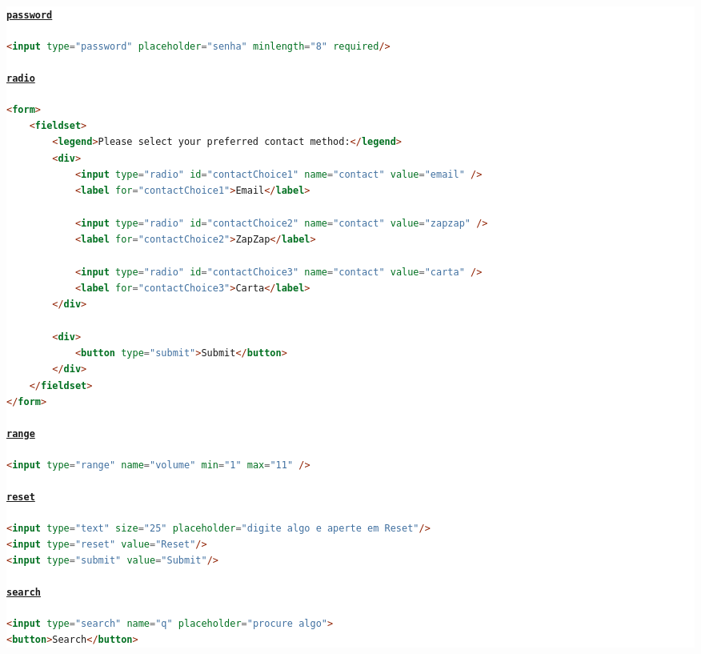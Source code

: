 #### [``password``](https://developer.mozilla.org/en-US/docs/Web/HTML/Element/input/password)

```html
<input type="password" placeholder="senha" minlength="8" required/>
```

#### [``radio``](https://developer.mozilla.org/en-US/docs/Web/HTML/Element/input/radio)

```html
<form>
    <fieldset>
        <legend>Please select your preferred contact method:</legend>
        <div>
            <input type="radio" id="contactChoice1" name="contact" value="email" />
            <label for="contactChoice1">Email</label>

            <input type="radio" id="contactChoice2" name="contact" value="zapzap" />
            <label for="contactChoice2">ZapZap</label>

            <input type="radio" id="contactChoice3" name="contact" value="carta" />
            <label for="contactChoice3">Carta</label>
        </div>

        <div>
            <button type="submit">Submit</button>
        </div>
    </fieldset>
</form>
```

#### [``range``](https://developer.mozilla.org/en-US/docs/Web/HTML/Element/input/range)
  
```html
<input type="range" name="volume" min="1" max="11" />
```

#### [``reset``](https://developer.mozilla.org/en-US/docs/Web/HTML/Element/input/reset)

```html
<input type="text" size="25" placeholder="digite algo e aperte em Reset"/>
<input type="reset" value="Reset"/>
<input type="submit" value="Submit"/>
```

#### [``search``](https://developer.mozilla.org/en-US/docs/Web/HTML/Element/input/search)

```html
<input type="search" name="q" placeholder="procure algo">
<button>Search</button>
```
